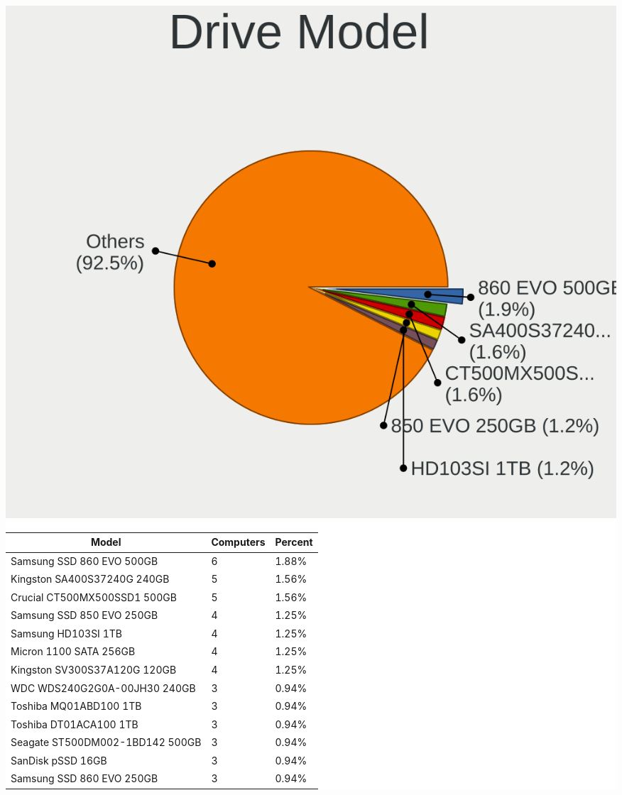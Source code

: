 ![Drive Model](./images/pie_chart_bsd/drive_model.svg)


| Model                               | Computers | Percent |
|-------------------------------------|-----------|---------|
| Samsung SSD 860 EVO 500GB           | 6         | 1.88%   |
| Kingston SA400S37240G 240GB         | 5         | 1.56%   |
| Crucial CT500MX500SSD1 500GB        | 5         | 1.56%   |
| Samsung SSD 850 EVO 250GB           | 4         | 1.25%   |
| Samsung HD103SI 1TB                 | 4         | 1.25%   |
| Micron 1100 SATA 256GB              | 4         | 1.25%   |
| Kingston SV300S37A120G 120GB        | 4         | 1.25%   |
| WDC WDS240G2G0A-00JH30 240GB        | 3         | 0.94%   |
| Toshiba MQ01ABD100 1TB              | 3         | 0.94%   |
| Toshiba DT01ACA100 1TB              | 3         | 0.94%   |
| Seagate ST500DM002-1BD142 500GB     | 3         | 0.94%   |
| SanDisk pSSD 16GB                   | 3         | 0.94%   |
| Samsung SSD 860 EVO 250GB           | 3         | 0.94%   |